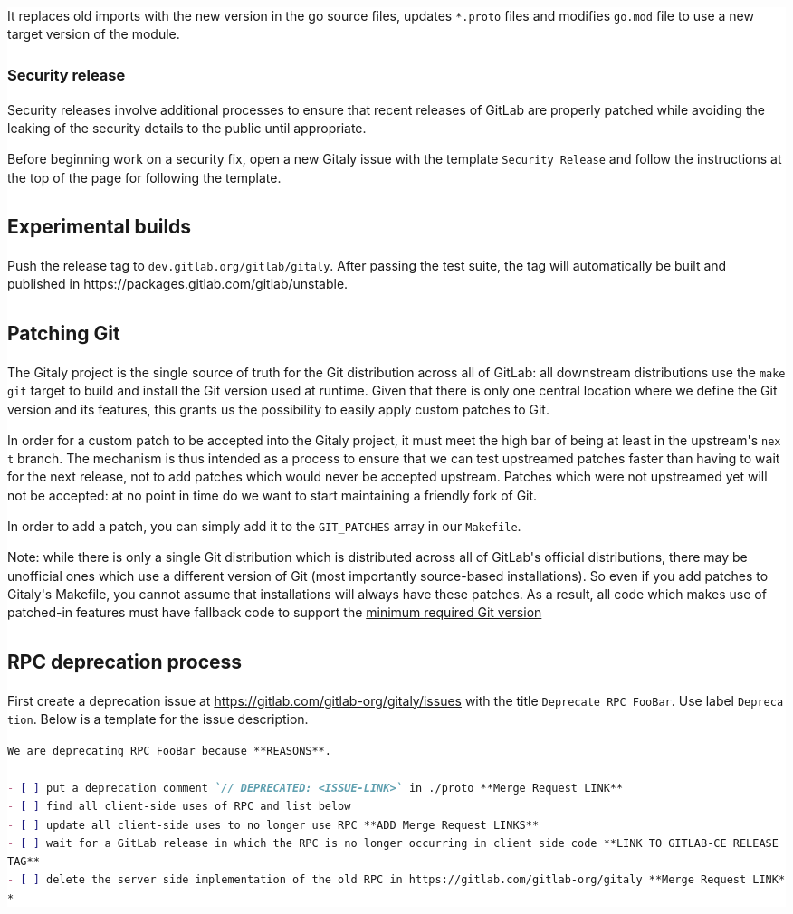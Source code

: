 It replaces old imports with the new version in the go source files,
updates `*.proto` files and modifies `go.mod` file to use a new target version of the module.

### Security release

Security releases involve additional processes to ensure that recent releases
of GitLab are properly patched while avoiding the leaking of the security
details to the public until appropriate.

Before beginning work on a security fix, open a new Gitaly issue with the template
`Security Release` and follow the instructions at the top of the page for following
the template.

## Experimental builds

Push the release tag to `dev.gitlab.org/gitlab/gitaly`. After
passing the test suite, the tag will automatically be built and
published in <https://packages.gitlab.com/gitlab/unstable>.

## Patching Git

The Gitaly project is the single source of truth for the Git distribution across
all of GitLab: all downstream distributions use the `make git` target to build
and install the Git version used at runtime. Given that there is only one
central location where we define the Git version and its features, this grants
us the possibility to easily apply custom patches to Git.

In order for a custom patch to be accepted into the Gitaly project, it must meet
the high bar of being at least in the upstream's `next` branch. The mechanism is
thus intended as a process to ensure that we can test upstreamed patches faster
than having to wait for the next release, not to add patches which would never
be accepted upstream. Patches which were not upstreamed yet will not be
accepted: at no point in time do we want to start maintaining a friendly fork of
Git.

In order to add a patch, you can simply add it to the `GIT_PATCHES` array in our
`Makefile`.

Note: while there is only a single Git distribution which is distributed across
all of GitLab's official distributions, there may be unofficial ones which use a
different version of Git (most importantly source-based installations). So even
if you add patches to Gitaly's Makefile, you cannot assume that installations
will always have these patches. As a result, all code which makes use of
patched-in features must have fallback code to support the [minimum required Git
version](../README.md#installation)

## RPC deprecation process

First create a deprecation issue at <https://gitlab.com/gitlab-org/gitaly/issues>
with the title `Deprecate RPC FooBar`. Use label `Deprecation`. Below is a
template for the issue description.

```markdown
We are deprecating RPC FooBar because **REASONS**.

- [ ] put a deprecation comment `// DEPRECATED: <ISSUE-LINK>` in ./proto **Merge Request LINK**
- [ ] find all client-side uses of RPC and list below
- [ ] update all client-side uses to no longer use RPC **ADD Merge Request LINKS**
- [ ] wait for a GitLab release in which the RPC is no longer occurring in client side code **LINK TO GITLAB-CE RELEASE TAG**
- [ ] delete the server side implementation of the old RPC in https://gitlab.com/gitlab-org/gitaly **Merge Request LINK**
```


[ff-api]: https://docs.gitlab.com/ee/api/features.html#features-flags-api
[feature-development]: https://docs.gitlab.com/ee/development/feature_flags/index.html
[issue-for-feature-rollout]: https://gitlab.com/gitlab-org/gitaly/-/issues/new?issuable_template=Feature%20Flag%20Roll%20Out
[feature-issue-template]: https://gitlab.com/gitlab-org/gitaly/-/blob/master/.gitlab/issue_templates/Feature%20Flag%20Roll%20Out.md
[enable-flags]: https://docs.gitlab.com/ee/development/feature_flags/controls.html
[chan-chat-ops-test]: https://gitlab.slack.com/archives/CB2S7NNDP
[production-request-acl]: https://gitlab.slack.com/archives/C101F3796
[chan-production]: https://gitlab.com/gitlab-org/gitaly/-/issues/3371
[bug-user-argument]: https://gitlab.com/gitlab-org/gitaly/-/issues/3385
[bug-project-argument]: https://gitlab.com/gitlab-org/gitaly/-/issues/3386
[featureflag-disabled]: https://gitlab.com/gitlab-org/gitaly/-/issues?label_name[]=featureflag%3A%3Adisabled
[featureflag-staging]: https://gitlab.com/gitlab-org/gitaly/-/issues?label_name[]=featureflag%3A%3Astaging
[featureflag-production]: https://gitlab.com/gitlab-org/gitaly/-/issues?label_name[]=featureflag%3A%3Aproduction
[release-bot]: https://gitlab.com/gitlab-release-tools-bot
[deployed-staging]: https://gitlab.com/gitlab-org/gitaly/-/merge_requests?state=merged&label_name=workflow%3A%3Aproduction
[deployed-canary]: https://gitlab.com/gitlab-org/gitaly/-/merge_requests?state=merged&label_name=workflow%3A%3Aproduction
[deployed-production]: https://gitlab.com/gitlab-org/gitaly/-/merge_requests?state=merged&label_name=workflow%3A%3Aproduction
[help-action]: https://gitlab.com/help
[gitlab-git]: https://gitlab.com/gitlab-org/gitlab/
[gitaly-git]: https://gitlab.com/gitlab-org/gitaly/
[staging-access-request]: https://gitlab.com/gitlab-com/team-member-epics/access-requests/-/issues/new?issuable_template=Individual_Bulk_Access_Request
[staging-users-link]: https://staging.gitlab.com/users
[gitlab-qa-git]: https://gitlab.com/gitlab-org/gitlab-qa#how-do-we-use-it
[actor-gates]: https://docs.gitlab.com/ee/development/feature_flags/controls.html#process
[example-on-by-default-mr]: https://gitlab.com/gitlab-org/gitaly/-/merge_requests/3033
[example-post-go-ruby-code-removal-mr]: https://gitlab.com/gitlab-org/gitaly/-/merge_requests/3056
[bundled-git]: git-execution-environments.md#bundled-git-recommended
[release-tools]: https://gitlab.com/gitlab-org/release-tools